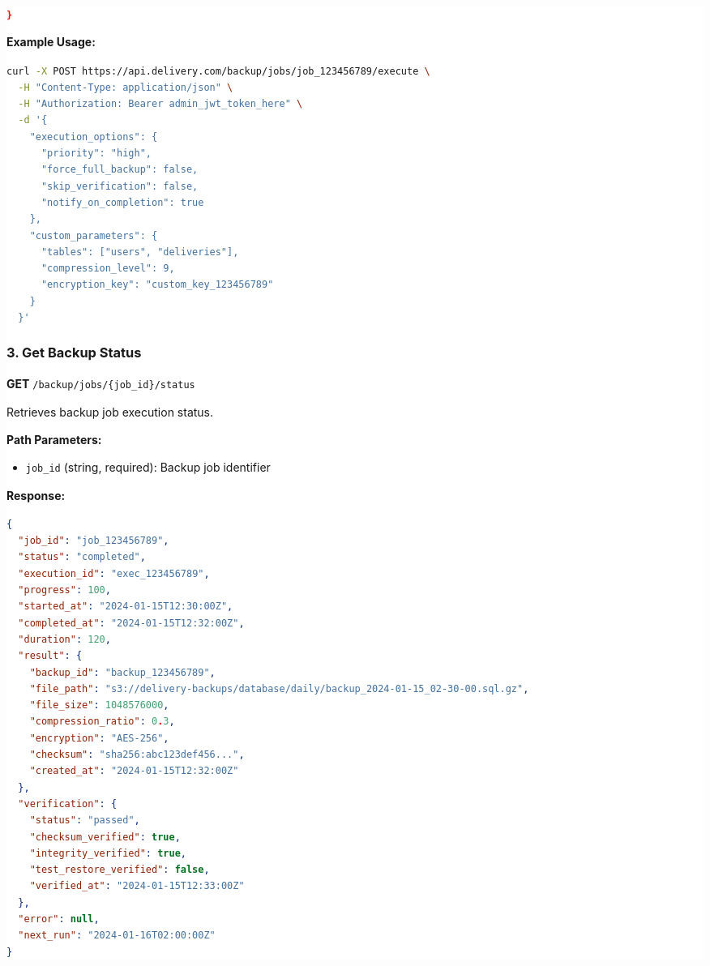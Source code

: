 ```json
}
```

**Example Usage:**
```bash
curl -X POST https://api.delivery.com/backup/jobs/job_123456789/execute \
  -H "Content-Type: application/json" \
  -H "Authorization: Bearer admin_jwt_token_here" \
  -d '{
    "execution_options": {
      "priority": "high",
      "force_full_backup": false,
      "skip_verification": false,
      "notify_on_completion": true
    },
    "custom_parameters": {
      "tables": ["users", "deliveries"],
      "compression_level": 9,
      "encryption_key": "custom_key_123456789"
    }
  }'
```

### 3. Get Backup Status
**GET** `/backup/jobs/{job_id}/status`

Retrieves backup job execution status.

**Path Parameters:**
- `job_id` (string, required): Backup job identifier

**Response:**
```json
{
  "job_id": "job_123456789",
  "status": "completed",
  "execution_id": "exec_123456789",
  "progress": 100,
  "started_at": "2024-01-15T12:30:00Z",
  "completed_at": "2024-01-15T12:32:00Z",
  "duration": 120,
  "result": {
    "backup_id": "backup_123456789",
    "file_path": "s3://delivery-backups/database/daily/backup_2024-01-15_02-30-00.sql.gz",
    "file_size": 1048576000,
    "compression_ratio": 0.3,
    "encryption": "AES-256",
    "checksum": "sha256:abc123def456...",
    "created_at": "2024-01-15T12:32:00Z"
  },
  "verification": {
    "status": "passed",
    "checksum_verified": true,
    "integrity_verified": true,
    "test_restore_verified": false,
    "verified_at": "2024-01-15T12:33:00Z"
  },
  "error": null,
  "next_run": "2024-01-16T02:00:00Z"
}
```
